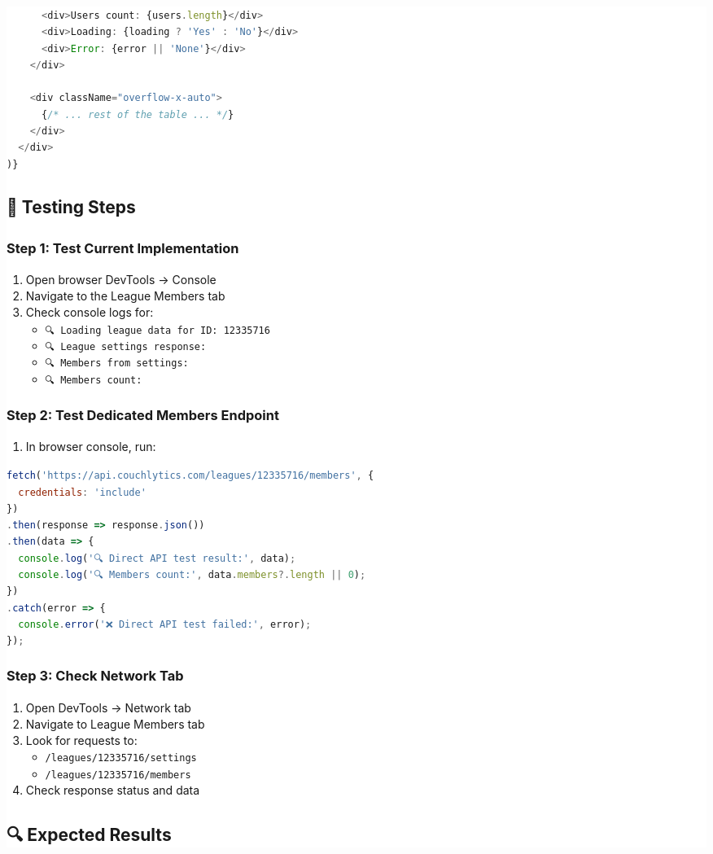 ```javascript
      <div>Users count: {users.length}</div>
      <div>Loading: {loading ? 'Yes' : 'No'}</div>
      <div>Error: {error || 'None'}</div>
    </div>
    
    <div className="overflow-x-auto">
      {/* ... rest of the table ... */}
    </div>
  </div>
)}
```

## 🧪 **Testing Steps**

### **Step 1: Test Current Implementation**
1. Open browser DevTools → Console
2. Navigate to the League Members tab
3. Check console logs for:
   - `🔍 Loading league data for ID: 12335716`
   - `🔍 League settings response:`
   - `🔍 Members from settings:`
   - `🔍 Members count:`

### **Step 2: Test Dedicated Members Endpoint**
1. In browser console, run:
```javascript
fetch('https://api.couchlytics.com/leagues/12335716/members', {
  credentials: 'include'
})
.then(response => response.json())
.then(data => {
  console.log('🔍 Direct API test result:', data);
  console.log('🔍 Members count:', data.members?.length || 0);
})
.catch(error => {
  console.error('❌ Direct API test failed:', error);
});
```

### **Step 3: Check Network Tab**
1. Open DevTools → Network tab
2. Navigate to League Members tab
3. Look for requests to:
   - `/leagues/12335716/settings`
   - `/leagues/12335716/members`
4. Check response status and data

## 🔍 **Expected Results**
